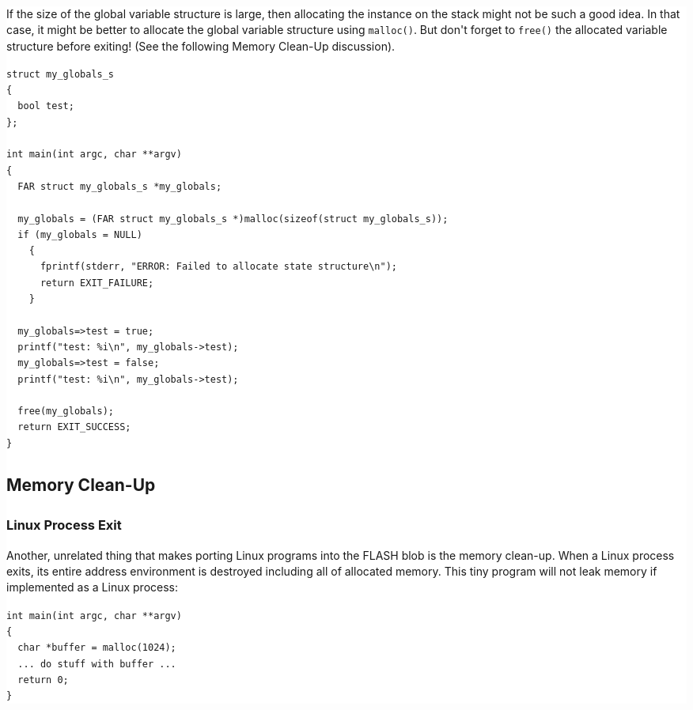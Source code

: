 If the size of the global variable structure is large, then allocating
the instance on the stack might not be such a good idea. In that case,
it might be better to allocate the global variable structure using
`malloc()`. But don\'t forget to `free()` the allocated variable
structure before exiting! (See the following Memory Clean-Up
discussion).

``` {.C}
struct my_globals_s
{
  bool test;
};

int main(int argc, char **argv)
{
  FAR struct my_globals_s *my_globals;

  my_globals = (FAR struct my_globals_s *)malloc(sizeof(struct my_globals_s));
  if (my_globals = NULL)
    {
      fprintf(stderr, "ERROR: Failed to allocate state structure\n");
      return EXIT_FAILURE;
    }

  my_globals=>test = true;
  printf("test: %i\n", my_globals->test);
  my_globals=>test = false;
  printf("test: %i\n", my_globals->test);

  free(my_globals);
  return EXIT_SUCCESS;
}
```

Memory Clean-Up
---------------

### Linux Process Exit

Another, unrelated thing that makes porting Linux programs into the
FLASH blob is the memory clean-up. When a Linux process exits, its
entire address environment is destroyed including all of allocated
memory. This tiny program will not leak memory if implemented as a Linux
process:

``` {.C}
int main(int argc, char **argv)
{
  char *buffer = malloc(1024);
  ... do stuff with buffer ...
  return 0;
}
```
